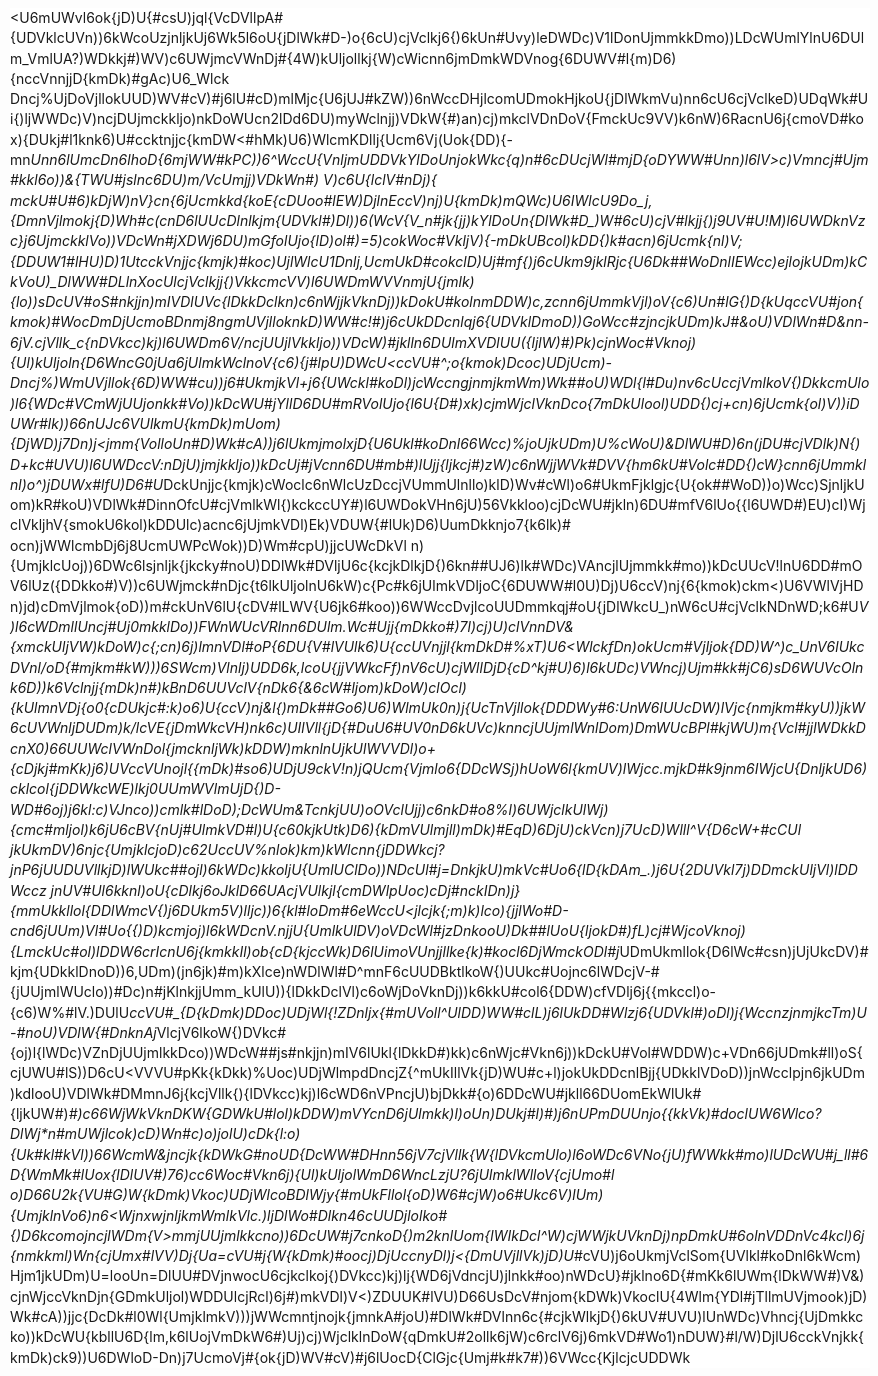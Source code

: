 <U6mUWvl6ok{jD)U{#csU)jql{VcDVllpA#{UDVklcUVn))6kWcoUzjnljkUj6Wk5l6oU{jDlWk#D-)o{6cU)cjVclkj6{)6kUn#Uvy)leDWDc)V1lDonUjmmkkDmo))LDcWUmlYlnU6DUlm_VmlUA?)WDkkj#)WV)c6UWjmcVWnDj#{4W)kUljollkj{W)cWicnn6jmDmkWDVnog{6DUWV#l{m)D6){nccVnnjjD{kmDk)#gAc)U6_Wlck Dncj%UjDoVjllokUUD)WV#cV)#j6lU#cD)mlMjc{U6jUJ#kZW))6nWccDHjlcomUDmokHjkoU{jDlWkmVu)nn6cU6cjVclkeD)UDqWk#Ui{)ljWWDc)V)ncjDUjmckkljo)nkDoWUcn2lDd6DU)myWclnjj)VDkW{#)an)cj)mkclVDnDoV{FmckUc9VV)k6nW)6RacnU6j{cmoVD#kox){DUkj#l1knk6)U#ccktnjjc{kmDW<#hMk)U6)WlcmKDllj{Ucm6Vj(Uok{DD){-mn*Unn6lUmcDn6lhoD{6mjWW#kPC))6^WccU{VnljmUDDVkYlDoUnjokWkc{q)n#6cDUcjWl#mjD{oDYWW#Unn)l6lV>c)Vmncj#Ujm#kkl6o))&{TWU#jslnc6DU)m/VcUmjj)VDkWn#) V)c6U{lclV#nDj){
mckU#U#6)kDjW)nV}cn{6jUcmkkd{koE{cDUoo#lEW)DjlnEccV)nj)U{kmDk)mQWc)U6IWlcU9Do_j,{DmnVjlmokj{D)Wh#c(cnD6lUUcDlnlkjm{UDVkl#)Dl))6(WcV{V_n#jk{jj)kYlDoUn{DlWk#D_)W#6cU)cjV#lkjj{)j9UV#U!M)l6UWDknVzc}j6UjmckklVo))VDcWn#jXDWj6DU)mGfolUjo{lD)ol#)=5)cokWoc#VkljV){-mDkUBcol)kDD{)k#acn)6jUcmk{nl)V;{DDUW1#lHU)D)1UtcckVnjjc{kmjk)#koc)UjlWlcU1Dnlj,UcmUkD#cokclD)Uj#mf{)j6cUkm9jklRjc{U6Dk##WoDnlIEWcc)ejlojkUDm)kCkVoU)_DlWW#DLlnXocUlcjVclkjj{)VkkcmcVV)l6UWDmWVVnmjU{jmlk){lo))sDcUV#oS#nkjjn)mIVDlUVc{lDkkDclkn)c6nWjjkVknDj))kDokU#kolnmDDW)c,zcnn6jUmmkVjl)oV{c6)Un#lG{)D{kUqccVU#jon{kmok)#WocDmDjUcmoBDnmj8ngmUVjlloknkD)WW#c!#)j6cUkDDcnlqj6{UDVklDmoD))GoWcc#zjncjkUDm)kJ#&oU)VDlWn#D&nn-6jV.cjVllk_c{nDVkcc)kj)l6UWDm6V/ncjUUjlVkkljo))VDcW)#jklln6DUlmXVDlUU({ljlW)#)Pk)cjnWoc#Vknoj){Ul)kUljoln{D6WncG0jUa6jUlmkWclnoV{c6){j#lpU)DWcU<ccVU#^;o{kmok)Dcoc)UDjUcm)-Dncj%)WmUVjllok{6D)WW#cu))j6#UkmjkVl+j6{UWckl#koDl)jcWccngjnmjkmWm)Wk##oU)WDl{l#Du)nv6cUccjVmlkoV{)DkkcmUlo)l6{WDc#VCmWjUUjonkk#Vo))kDcWU#jYllD6DU#mRVolUjo{l6U{D#)xk)cjmWjclVknDco{7mDkUlool)UDD{)cj+cn)6jUcmk{ol)V))iDUWr#lk))66nUJc6VUlkmU{kmDk)mUom){DjWD)j7Dn)j<jmm{VolloUn#D)Wk#cA))j6lUkmjmolxjD{U6Ukl#koDnl66Wcc)%joUjkUDm)U%cWoU)&DlWU#D)6n(jDU#cjVDlk)N{)D+kc#UVU)l6UWDccV:nDjU)jmjkkljo))kDcUj#jVcnn6DU#mb#)lUjj{ljkcj#)zW)c6nWjjWVk#DVV{hm6kU#Volc#DD{)cW}cnn6jUmmklnl)o^)jDUWx#lfU)D6#U*DckUnjjc{kmjk)cWoclc6nWlcUzDccjVUmmUlnllo)klD)Wv#cWl)o6#UkmFjklgjc{U{ok##WoD))o)Wcc)SjnljkUom)kR#koU)VDlWk#DinnOfcU#cjVmlkWl{)kckccUY#)l6UWDokVHn6jU)56Vkkloo)cjDcWU#jkln)6DU#mfV6lUo{{l6UWD#)EU)cI)WjclVkljhV{smokU6kol)kDDUlc)acnc6jUjmkVDl)Ek)VDUW{#lUk)D6)UumDkknjo7{k6lk)# ocn)jWWlcmbDj6j8UcmUWPcWok))D)Wm#cpU)jjcUWcDkVl n){UmjklcUoj))6DWc6lsjnljk{jkcky#noU)DDlWk#DVljU6c{kcjkDlkjD{)6kn##UJ6)lk#WDc)VAncjlUjmmkk#mo))kDcUUcV!lnU6DD#mOV6lUz({DDkko#)V))c6UWjmck#nDjc{t6lkUljolnU6kW)c{Pc#k6jUlmkVDljoC{6DUWW#l0U)Dj)U6ccV)nj{6{kmok)ckm<)U6VWlVjHDn)jd)cDmVjlmok{oD))m#ckUnV6lU{cDV#lLWV{U6jk6#koo))6WWccDvjlcoUUDmmkqj#oU{jDlWkcU_)nW6cU#cjVclkNDnWD;k6#U*V)l6cWDmllUncj#Uj0mkklDo))FWnWUcVRlnn6DUlm.Wc#Ujj{mDkko#)7l)cj)U)clVnnDV&{xmckUljVW)kDoW)c{;cn)6j)lmnVDl#oP{6DU{V#lVUlk6)U{ccUVnjjl{kmDkD#%xT)U6<WlckfDn)okUcm#Vjljok{DD)W^)c_UnV6lUkcDVnl/oD{#mjkm#kW)))6SWcm)Vlnlj)UDD6k,lcoU{jjVWkcFf)nV6cU)cjWllDjD{cD^kj#U)6)l6kUDc)VWncj)Ujm#kk#jC6)sD6WUVcOlnk6D))k6Vclnjj{mDk)n#)kBnD6UUVclV{nDk6{&6cW#ljom)kDoW)clOcl){kUlmnVDj{o0{cDUkjc#:k)o6)U{ccV)nj&l{)mDk##Go6)U6)WlmUk0n)j{UcTnVjllok{DDDWy#6:UnW6lUUcDW)lVjc{nmjkm#kyU))jkW6cUVWnljDUDm)k/lcVE{jDmWkcVH)nk6c)UIlVll{jD{#DuU6#UV0nD6kUVc)knncjUUjmlWnlDom)*DmWUcBPl#kjWU)m{Vcl#jjlWDkkDcnX0)66UUWclVWnDol{jmcknljWk)kDDW)mknlnUjkUlWVVDl)o+{cDjkj#mKk)j6)UVccVUnojl{{mDk)#so6)UDjU9ckV!n)jQUcm{Vjmlo6{DDcWSj)hUoW6l{kmUV)lWjcc.mjkD#k9jnm6IWjcU{DnljkUD6)cklcol{jDDWkcWE)lkj0UUmWVlmUjD{)D-WD#6oj)j6kl:c)VJnco))cmlk#lDoD);DcWUm&TcnkjUU)oOVclUjj)c6nkD#o8%l)6UWjclkUlWj){cmc#mljol)k6jU6cBV{nUj#UlmkVD#l)U{c60kjkUtk)D6){kDmVUlmjll)mDk)#EqD)6DjU)ckVcn)j7UcD)Wlll^V{D6cW+#cCUl jkUkmDV)6njc{UmjklcjoD)c62UccUV%nlok)km)kWlcnn{jDDWkcj?jnP6jUUDUVllkjD)lWUkc##ojl)6kWDc)kkoljU{UmlUClDo))NDcUl#j=DnkjkU)mkVc#Uo6{lD{kDAm_.)j6U{2DUVkl7j)DDmckUljVl)lDDWccz jnUV#Ul6kknl)oU{cDlkj6oJklD66UAcjVUlkjl{cmDWlpUoc)cDj#nckIDn)j}{mmUkkllol{DDlW*mcV{)j6DUkm5V)lljc))6{kl#loDm#6eWccU<jlcjk{;m)k)lco){jjlWo#D-cnd6jUUm)Vl#Uo{{)D)kcmjoj)l6kWDcnV.njjU{UmlkUlDV)oVDcWl#jzDnkooU)Dk##lUoU{ljokD#)fL)cj#WjcoVknoj){LmckUc#ol)lDDW6crIcnU6j{kmkkIl)ob{cD{kjccWk)D6lUimoVUnjjllke{k)#kocl6DjWmckODl#j*UDmUkmllok{D6lWc#csn)jUjUkcDV)#kjm{UDkklDnoD))6,UDm)(jn6jk)#m)kXlce)nWDlWl#D^mnF6cUUDBktlkoW{)UUkc#Uojnc6lWDcjV-#{jUUjmlWUclo))#Dc)n#jKlnkjjUmm_kUlU)){lDkkDclVl)c6oWjDoVknDj))k6kkU#col6{DDW)cfVDlj6j{{mkccl)o-{c6)W%#lV.)DUlU*ccVU#_{D{kDmk)DDoc)UDjWl{!ZDnljx{#mUVoll^UlDD)WW#clL)j6lUkDD#Wlzj6{UDVkl#)oDl)j{WccnzjnmjkcTm)U-#noU)VDlW{#DnknAj*VlcjV6lkoW{)DVkc#{oj)l{lWDc)VZnDjUUjmlkkDco))WDcW##js#nkjjn)mIV6lUkl{lDkkD#)kk)c6nWjc#Vkn6j))kDckU#Vol#WDDW)c+VDn66jUDmk#ll)oS{cjUWU#lS))D6cU<VVVU#pKk{kDkk)%Uoc)UDjWlmpdDncjZ{^mUkIllVk{jD)WU#c+l)jokUkDDcnlBjj{UDkklVDoD))jnWcclpjn6jkUDm)kdlooU)VDlWk#DMmnJ6j{kcjVllk{){lDVkcc)kj)l6cWD6nVPncjU)bjDkk#{o)6DDcWU#jkll66DUomEkWlUk#{ljkUW#)_#)c66WjWkVknDKW{GDWkU#lol)kDDW)mVYcnD6jUlmkk)l)oUn)DUkj#l)#)j6nUPmDUUnjo{{kkVk)#doclUW6Wlco?DlWj*n#mUWjlcok)cD)Wn#c)o)jolU)cDk{l:o){Uk#kl#kVl))66WcmW&jncjk{kDWkG#noUD{DcWW#DHnn56jV7cjVllk{W{lDVkcmUlo)l6oWDc6VNo{jU)fWWkk#mo)lUDcWU#j_ll#6D{WmMk#lUox{lDlUV#)76)cc6Woc#Vkn6j){Ul)kUljolWmD6WncLzjU?6jUlmklWlloV{cjUmo#l o)D66U2k{VU#G)W{kDmk)Vkoc)UDjWlcoBDlWjy{#mUkFllol{oD)W6#cjW)o6#Ukc6V)lUm){UmjklnVo6)n6<WjnxwjnljkmWmlkVlc.)ljDlWo#Dlkn46cUUDjlolko#{)D6kcomojncjlWDm{V>mmjUUjmlkkcno))6DcUW#j7cnkoD{)m2knlUom{lWIkDcl^W)cjWWjkUVknDj)npDmkU#6olnVDDnVc4kcl)6j{nmkkml)Wn{cjUmx#lVV)Dj{Ua=cVU#j{W{kDmk)#oocj)DjUccnyDl)j<{DmUVjllVk)jD)U_#cVU)j6oUkmjVclSom{UVlkl#koDnl6kWcm)Hjm1jkUDm)U=looUn=DlUU#DVjnwocU6cjkclkoj{)DVkcc)kj)lj{WD6jVdncjU)jlnkk#oo)nWDcU}#jklno6D{#mKk6lUWm{lDkWW#)V&)cjnWjccVknDjn{GDmkUljol)WDDUlcjRcl)6j#)mkVDl)V<)ZDUUK#lVU)D66UsDcV#njom{kDWk)VkoclU{4Wlm{YDl#jTllmUVjmook)jD)Wk#cA))jjc{DcDk#l0Wl{UmjklmkV)))jWWcmntjnojk{jmnkA#joU)#DlWk#DVlnn6c{#cjkWlkjD{)6kUV#UVU)lUnWDc)Vhncj{UjDmkkcko))kDcWU{kbllU6D{lm,k6lUojVmDkW6#)Uj)cj)WjclklnDoW{qDmkU#2ollk6jW)c6rclV6j)6mkVD#Wo1)nDUW}#l/W)DjlU6cckVnjkk{kmDk)ck9))U6DWloD-Dn)j7UcmoVj#{ok{jD)WV#cV)#j6lUocD{ClGjc{Umj#k#k7#))6VWcc{KjlcjcUDDWk